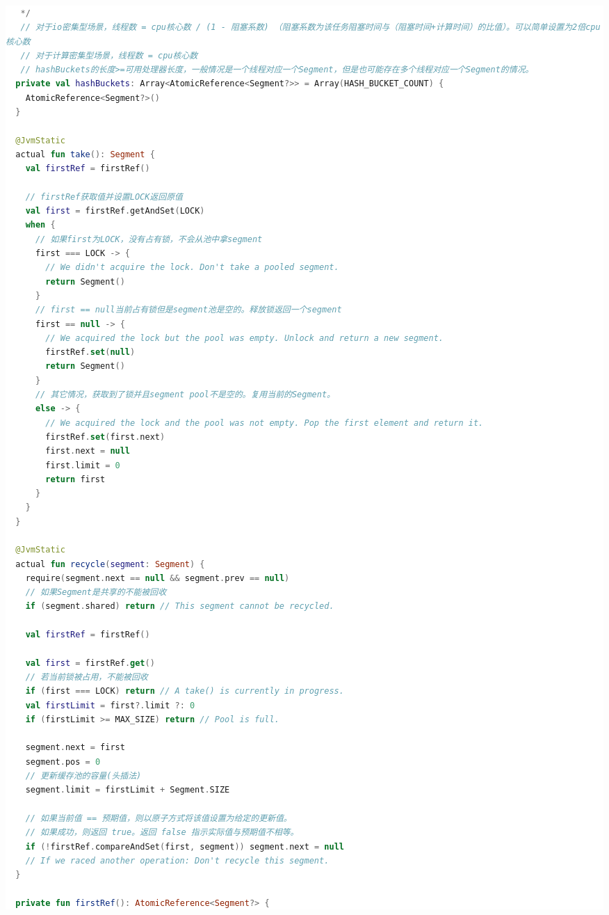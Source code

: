 ```kotlin
   */
   // 对于io密集型场景，线程数 = cpu核心数 / (1 - 阻塞系数) （阻塞系数为该任务阻塞时间与（阻塞时间+计算时间）的比值）。可以简单设置为2倍cpu核心数
   // 对于计算密集型场景，线程数 = cpu核心数
   // hashBuckets的长度>=可用处理器长度，一般情况是一个线程对应一个Segment，但是也可能存在多个线程对应一个Segment的情况。
  private val hashBuckets: Array<AtomicReference<Segment?>> = Array(HASH_BUCKET_COUNT) {
    AtomicReference<Segment?>()
  }

  @JvmStatic
  actual fun take(): Segment {
    val firstRef = firstRef()

    // firstRef获取值并设置LOCK返回原值
    val first = firstRef.getAndSet(LOCK)
    when {
      // 如果first为LOCK，没有占有锁，不会从池中拿segment
      first === LOCK -> {
        // We didn't acquire the lock. Don't take a pooled segment.
        return Segment()
      }
      // first == null当前占有锁但是segment池是空的。释放锁返回一个segment
      first == null -> {
        // We acquired the lock but the pool was empty. Unlock and return a new segment.
        firstRef.set(null)
        return Segment()
      }
      // 其它情况，获取到了锁并且segment pool不是空的。复用当前的Segment。
      else -> {
        // We acquired the lock and the pool was not empty. Pop the first element and return it.
        firstRef.set(first.next)
        first.next = null
        first.limit = 0
        return first
      }
    }
  }

  @JvmStatic
  actual fun recycle(segment: Segment) {
    require(segment.next == null && segment.prev == null)
    // 如果Segment是共享的不能被回收
    if (segment.shared) return // This segment cannot be recycled.

    val firstRef = firstRef()

    val first = firstRef.get()
    // 若当前锁被占用，不能被回收
    if (first === LOCK) return // A take() is currently in progress.
    val firstLimit = first?.limit ?: 0
    if (firstLimit >= MAX_SIZE) return // Pool is full.

    segment.next = first
    segment.pos = 0
    // 更新缓存池的容量(头插法)
    segment.limit = firstLimit + Segment.SIZE

    // 如果当前值 == 预期值，则以原子方式将该值设置为给定的更新值。
    // 如果成功，则返回 true。返回 false 指示实际值与预期值不相等。
    if (!firstRef.compareAndSet(first, segment)) segment.next = null
    // If we raced another operation: Don't recycle this segment.
  }

  private fun firstRef(): AtomicReference<Segment?> {
```